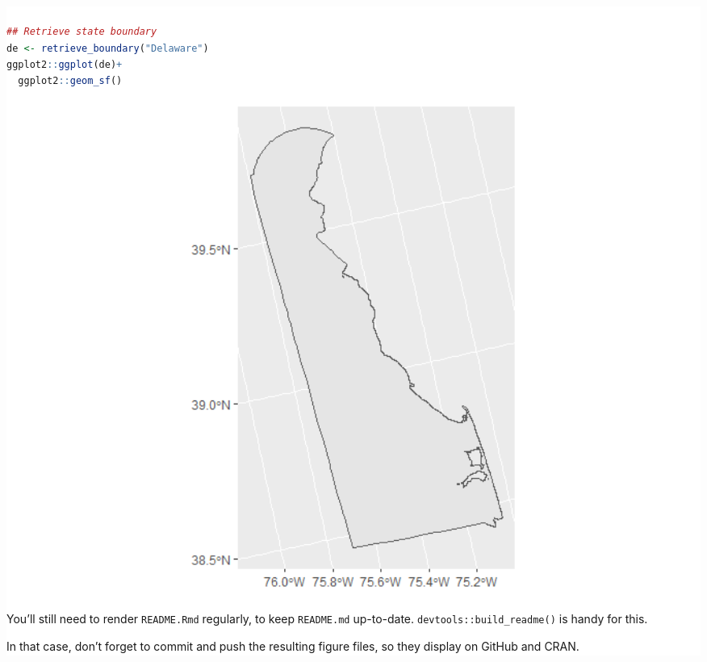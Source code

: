 ``` r

## Retrieve state boundary
de <- retrieve_boundary("Delaware")
ggplot2::ggplot(de)+
  ggplot2::geom_sf()
```

<img src="man/figures/README-example-3.png" width="100%" />

You’ll still need to render `README.Rmd` regularly, to keep `README.md`
up-to-date. `devtools::build_readme()` is handy for this.

In that case, don’t forget to commit and push the resulting figure
files, so they display on GitHub and CRAN.
